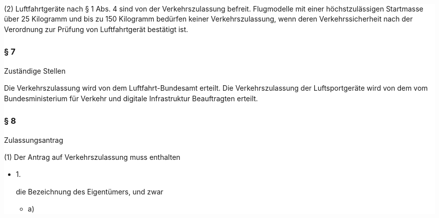 (2) Luftfahrtgeräte nach § 1 Abs. 4 sind von der Verkehrszulassung
befreit. Flugmodelle mit einer höchstzulässigen Startmasse über 25
Kilogramm und bis zu 150 Kilogramm bedürfen keiner Verkehrszulassung,
wenn deren Verkehrssicherheit nach der Verordnung zur Prüfung von
Luftfahrtgerät bestätigt ist.

</div>

</div>

</div>

</div>

<span id="BJNR003700964BJNE003507305.html"></span>

### § 7  
Zuständige Stellen

<div>

<div class="jnhtml">

<div>

<div class="jurAbsatz">

Die Verkehrszulassung wird von dem Luftfahrt-Bundesamt erteilt. Die
Verkehrszulassung der Luftsportgeräte wird von dem vom Bundesministerium
für Verkehr und digitale Infrastruktur Beauftragten erteilt.

</div>

</div>

</div>

</div>

<span id="BJNR003700964BJNE003611305.html"></span>

### § 8  
Zulassungsantrag

<div>

<div class="jnhtml">

<div>

<div class="jurAbsatz">

(1) Der Antrag auf Verkehrszulassung muss enthalten

  - 1\.
    
    <div style="">
    
    die Bezeichnung des Eigentümers, und zwar
    
      - a)
        